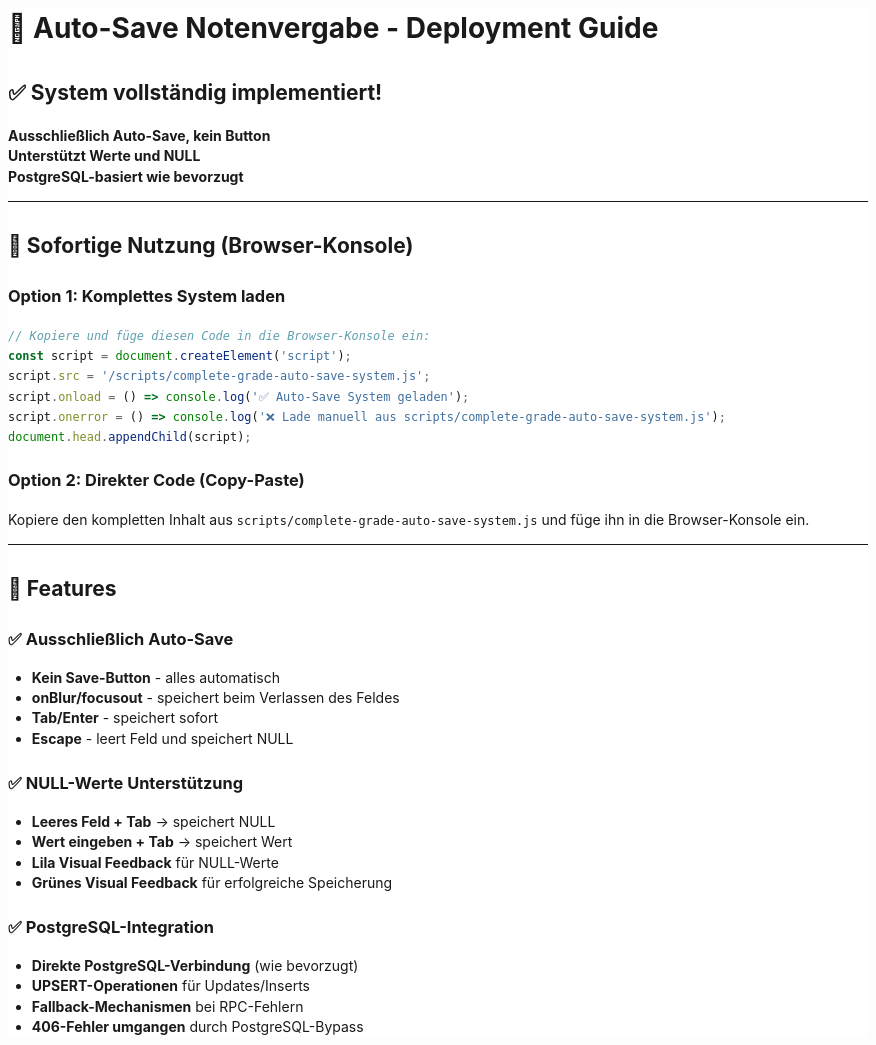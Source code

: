 # 🚀 Auto-Save Notenvergabe - Deployment Guide

## ✅ System vollständig implementiert!

**Ausschließlich Auto-Save, kein Button**  
**Unterstützt Werte und NULL**  
**PostgreSQL-basiert wie bevorzugt**

---

## 🎯 Sofortige Nutzung (Browser-Konsole)

### Option 1: Komplettes System laden
```javascript
// Kopiere und füge diesen Code in die Browser-Konsole ein:
const script = document.createElement('script');
script.src = '/scripts/complete-grade-auto-save-system.js';
script.onload = () => console.log('✅ Auto-Save System geladen');
script.onerror = () => console.log('❌ Lade manuell aus scripts/complete-grade-auto-save-system.js');
document.head.appendChild(script);
```

### Option 2: Direkter Code (Copy-Paste)
Kopiere den kompletten Inhalt aus `scripts/complete-grade-auto-save-system.js` und füge ihn in die Browser-Konsole ein.

---

## 🎉 Features

### ✅ **Ausschließlich Auto-Save**
- **Kein Save-Button** - alles automatisch
- **onBlur/focusout** - speichert beim Verlassen des Feldes
- **Tab/Enter** - speichert sofort
- **Escape** - leert Feld und speichert NULL

### ✅ **NULL-Werte Unterstützung**
- **Leeres Feld + Tab** → speichert NULL
- **Wert eingeben + Tab** → speichert Wert
- **Lila Visual Feedback** für NULL-Werte
- **Grünes Visual Feedback** für erfolgreiche Speicherung

### ✅ **PostgreSQL-Integration**
- **Direkte PostgreSQL-Verbindung** (wie bevorzugt)
- **UPSERT-Operationen** für Updates/Inserts
- **Fallback-Mechanismen** bei RPC-Fehlern
- **406-Fehler umgangen** durch PostgreSQL-Bypass
